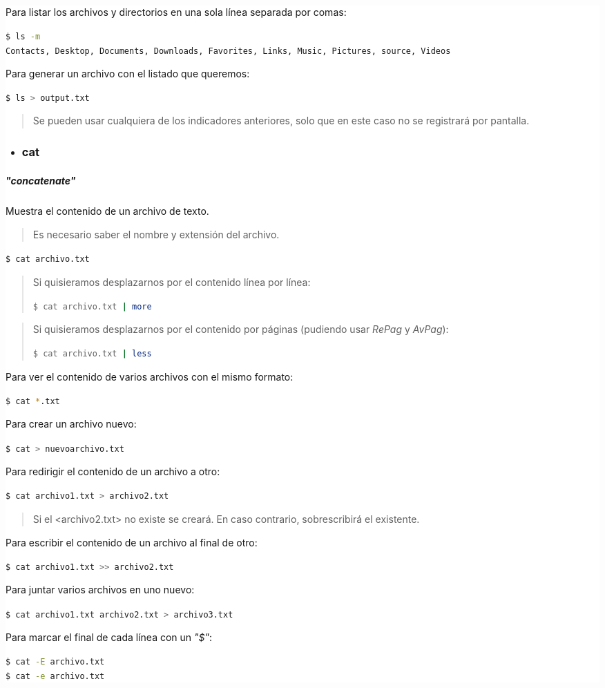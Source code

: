 Para listar los archivos y directorios en una sola línea separada por comas:
~~~~ bash
$ ls -m
Contacts, Desktop, Documents, Downloads, Favorites, Links, Music, Pictures, source, Videos
~~~~

Para generar un archivo con el listado que queremos:
~~~~ bash
$ ls > output.txt
~~~~
> Se pueden usar cualquiera de los indicadores anteriores, solo que en este caso no se registrará por pantalla.

- ### cat
##### *"concatenate"*

Muestra el contenido de un archivo de texto.
> Es necesario saber el nombre y extensión del archivo.
~~~~ bash
$ cat archivo.txt
~~~~
> Si quisieramos desplazarnos por el contenido línea por línea:
> ~~~~ bash
> $ cat archivo.txt | more
> ~~~~

> Si quisieramos desplazarnos por el contenido por páginas (pudiendo usar *RePag* y *AvPag*):
> ~~~~ bash
> $ cat archivo.txt | less
> ~~~~

Para ver el contenido de varios archivos con el mismo formato:
~~~~ bash
$ cat *.txt
~~~~

Para crear un archivo nuevo:
~~~~ bash
$ cat > nuevoarchivo.txt
~~~~

Para redirigir el contenido de un archivo a otro:
~~~~ bash
$ cat archivo1.txt > archivo2.txt
~~~~
> Si el <archivo2.txt> no existe se creará. En caso contrario, sobrescribirá el existente.

Para escribir el contenido de un archivo al final de otro:
~~~~ bash
$ cat archivo1.txt >> archivo2.txt
~~~~

Para juntar varios archivos en uno nuevo:
~~~~ bash
$ cat archivo1.txt archivo2.txt > archivo3.txt
~~~~

Para marcar el final de cada línea con un *"$"*:
~~~~ bash
$ cat -E archivo.txt
$ cat -e archivo.txt
~~~~
